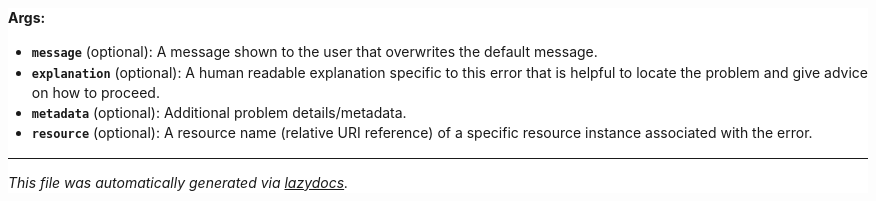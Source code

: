 
**Args:**
 
 - <b>`message`</b> (optional):  A message shown to the user that overwrites the default message. 
 - <b>`explanation`</b> (optional):  A human readable explanation specific to this error that is helpful to locate the problem and give advice on how to proceed. 
 - <b>`metadata`</b> (optional):  Additional problem details/metadata. 
 - <b>`resource`</b> (optional):  A resource name (relative URI reference) of a specific resource instance associated with the error. 







---

_This file was automatically generated via [lazydocs](https://github.com/khulnasoft/lazydocs)._

